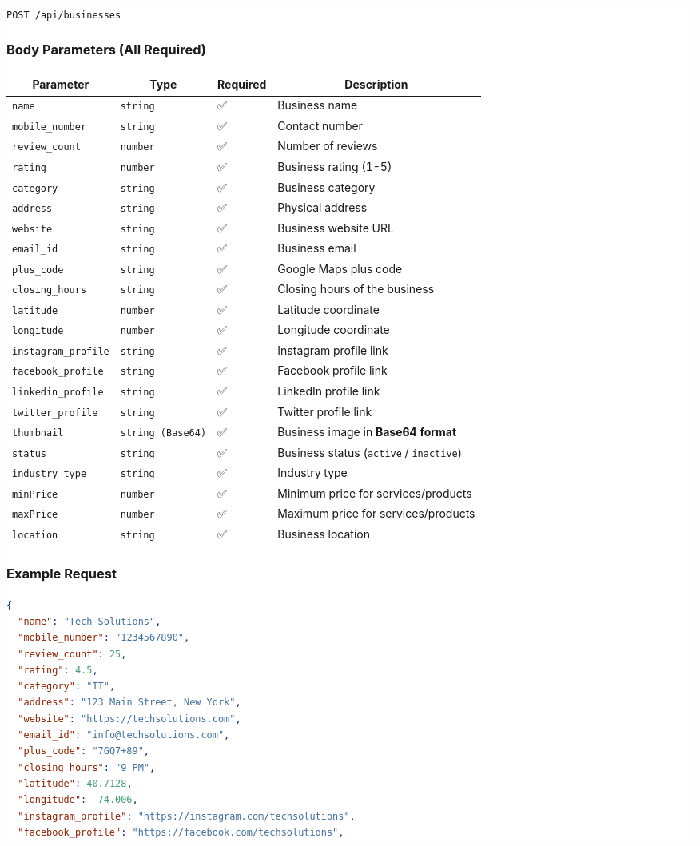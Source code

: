 ```http
POST /api/businesses
```

### Body Parameters (All Required)

| Parameter           | Type              | Required | Description                             |
| ------------------- | ----------------- | -------- | --------------------------------------- |
| `name`              | `string`          | ✅       | Business name                           |
| `mobile_number`     | `string`          | ✅       | Contact number                          |
| `review_count`      | `number`          | ✅       | Number of reviews                       |
| `rating`            | `number`          | ✅       | Business rating (1-5)                   |
| `category`          | `string`          | ✅       | Business category                       |
| `address`           | `string`          | ✅       | Physical address                        |
| `website`           | `string`          | ✅       | Business website URL                    |
| `email_id`          | `string`          | ✅       | Business email                          |
| `plus_code`         | `string`          | ✅       | Google Maps plus code                   |
| `closing_hours`     | `string`          | ✅       | Closing hours of the business           |
| `latitude`          | `number`          | ✅       | Latitude coordinate                     |
| `longitude`         | `number`          | ✅       | Longitude coordinate                    |
| `instagram_profile` | `string`          | ✅       | Instagram profile link                  |
| `facebook_profile`  | `string`          | ✅       | Facebook profile link                   |
| `linkedin_profile`  | `string`          | ✅       | LinkedIn profile link                   |
| `twitter_profile`   | `string`          | ✅       | Twitter profile link                    |
| `thumbnail`         | `string (Base64)` | ✅       | Business image in **Base64 format**     |
| `status`            | `string`          | ✅       | Business status (`active` / `inactive`) |
| `industry_type`     | `string`          | ✅       | Industry type                           |
| `minPrice`          | `number`          | ✅       | Minimum price for services/products     |
| `maxPrice`          | `number`          | ✅       | Maximum price for services/products     |
| `location`          | `string`          | ✅       | Business location                       |

### Example Request

```json
{
  "name": "Tech Solutions",
  "mobile_number": "1234567890",
  "review_count": 25,
  "rating": 4.5,
  "category": "IT",
  "address": "123 Main Street, New York",
  "website": "https://techsolutions.com",
  "email_id": "info@techsolutions.com",
  "plus_code": "7GQ7+89",
  "closing_hours": "9 PM",
  "latitude": 40.7128,
  "longitude": -74.006,
  "instagram_profile": "https://instagram.com/techsolutions",
  "facebook_profile": "https://facebook.com/techsolutions",
```